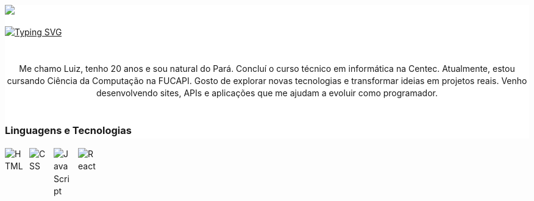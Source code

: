 <img width=100% src="https://capsule-render.vercel.app/api?type=waving&color=9932CC&height=120&section=header"/>

[![Typing SVG](https://readme-typing-svg.herokuapp.com/?color=9932CC&size=35&center=true&vCenter=true&width=1000&lines=Olá,+Meu+Nome+é+Luiz+Victor;Eu+sou+estudante+de+Ciência+da+Computação;Bem+Vindo!+:%29)](https://git.io/typing-svg) 

#
<p align="center">Me chamo Luiz, tenho 20 anos e sou natural do Pará. Concluí o curso técnico em informática na Centec. Atualmente, estou cursando Ciência da Computação na FUCAPI. Gosto de explorar novas tecnologias e transformar ideias em projetos reais. Venho desenvolvendo sites, APIs e aplicações que me ajudam a evoluir como programador.

#

###  Linguagens e Tecnologias

<img 
    align="left" 
    alt="HTML"
    title="HTML" 
    width="30px" 
    style="padding-right: 10px;" 
    src="https://cdn.jsdelivr.net/gh/devicons/devicon@latest/icons/html5/html5-original.svg" 
/>
<img 
    align="left" 
    alt="CSS" 
    title="CSS"
    width="30px" 
    style="padding-right: 10px;" 
    src="https://cdn.jsdelivr.net/gh/devicons/devicon@latest/icons/css3/css3-original.svg" 
/>
<img 
    align="left" 
    alt="JavaScript" 
    title="JavaScript"
    width="30px" 
    style="padding-right: 10px;" 
    src="https://cdn.jsdelivr.net/gh/devicons/devicon@latest/icons/javascript/javascript-original.svg" 
/>

<img 
    align="left" 
    alt="React"
    title="React" 
    width="30px" 
    style="padding-right: 10px;" 
    src="https://cdn.jsdelivr.net/gh/devicons/devicon@latest/icons/react/react-original.svg" 
/>
